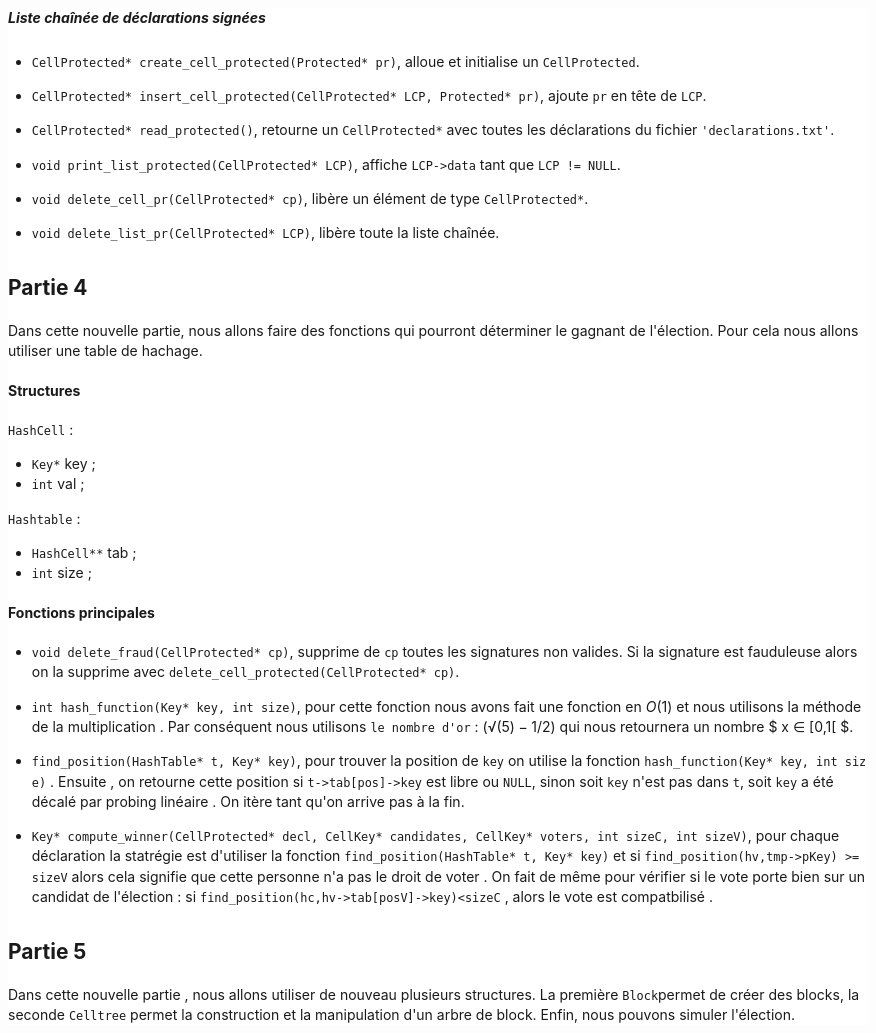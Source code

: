 ##### Liste chaînée de déclarations signées 

* `CellProtected* create_cell_protected(Protected* pr)`, alloue et initialise un `CellProtected`.

* `CellProtected* insert_cell_protected(CellProtected* LCP, Protected* pr)`, ajoute `pr` en tête de `LCP`.

* `CellProtected* read_protected()`, retourne un `CellProtected*` avec toutes les déclarations du fichier `'declarations.txt'`.

* `void print_list_protected(CellProtected* LCP)`, affiche `LCP->data` tant que `LCP != NULL`.

* `void delete_cell_pr(CellProtected* cp)`, libère un élément de type `CellProtected*`.
* `void delete_list_pr(CellProtected* LCP)`, libère toute la liste chaînée.



## Partie 4

Dans cette nouvelle partie, nous allons faire des fonctions qui pourront déterminer le gagnant de l'élection. Pour cela nous allons utiliser une table de hachage.

#### Structures

`HashCell` :
* `Key*` key ;
* `int` val ;

`Hashtable` :
* `HashCell**` tab ;
* `int` size ;

#### Fonctions principales 

* `void delete_fraud(CellProtected* cp)`, supprime de `cp` toutes les signatures non valides. Si la signature est fauduleuse alors on la supprime avec `delete_cell_protected(CellProtected* cp)`.

* `int hash_function(Key* key, int size)`, pour cette fonction nous avons fait une fonction en $O(1)$ et nous utilisons la méthode de la multiplication . Par conséquent nous utilisons  `le nombre d'or`  : $(√(5)-1/2)$ qui nous retournera un  nombre $ x ∈ [0,1[ $. 

* `find_position(HashTable* t, Key* key)`, pour trouver la position de `key` on utilise la fonction `hash_function(Key* key, int size)` . Ensuite , on retourne cette position si `t->tab[pos]->key` est libre ou  `NULL`, sinon soit `key` n'est pas dans `t`, soit `key` a été décalé par probing linéaire . On itère tant qu'on arrive pas à la fin.

* `Key* compute_winner(CellProtected* decl, CellKey* candidates, CellKey* voters, int sizeC, int sizeV)`, pour chaque déclaration la statrégie est d'utiliser la fonction `find_position(HashTable* t, Key* key)` et si  `find_position(hv,tmp->pKey) >= sizeV` alors cela signifie que cette personne n'a pas le droit de voter . On fait de même pour vérifier si le vote porte bien sur un candidat de l'élection : si `find_position(hc,hv->tab[posV]->key)<sizeC` , alors le vote est compatbilisé .



## Partie 5

Dans cette nouvelle partie , nous allons utiliser de nouveau plusieurs structures. La première `Block`permet de créer des blocks, la seconde `Celltree` permet la construction et la manipulation d'un arbre de block. Enfin, nous pouvons simuler l'élection.
